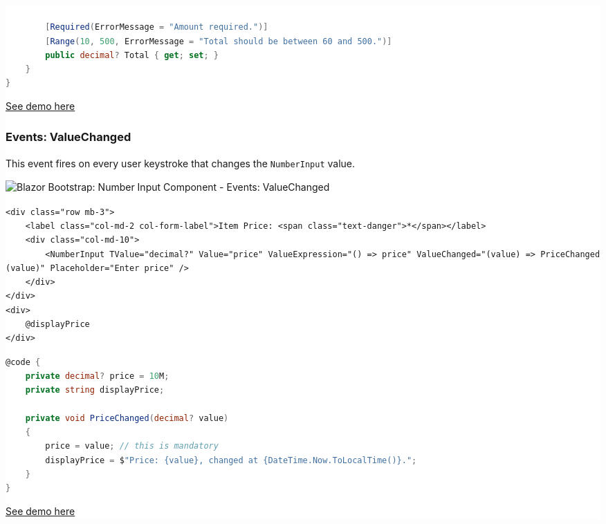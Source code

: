 ```cs {2-3,7-8,36,46,49-61} showLineNumbers

        [Required(ErrorMessage = "Amount required.")]
        [Range(10, 500, ErrorMessage = "Total should be between 60 and 500.")]
        public decimal? Total { get; set; }
    }
}
```

[See demo here](https://demos.getblazorbootstrap.com/form/number-input#validations)

### Events: ValueChanged

This event fires on every user keystroke that changes the `NumberInput` value.

<img src="https://i.imgur.com/1DGW8dG.png" alt="Blazor Bootstrap: Number Input Component - Events: ValueChanged" />

```cshtml {4} showLineNumbers
<div class="row mb-3">
    <label class="col-md-2 col-form-label">Item Price: <span class="text-danger">*</span></label>
    <div class="col-md-10">
        <NumberInput TValue="decimal?" Value="price" ValueExpression="() => price" ValueChanged="(value) => PriceChanged(value)" Placeholder="Enter price" />
    </div>
</div>
<div>
    @displayPrice
</div>
```

```cs {5-9} showLineNumbers
@code {
    private decimal? price = 10M;
    private string displayPrice;

    private void PriceChanged(decimal? value)
    {
        price = value; // this is mandatory
        displayPrice = $"Price: {value}, changed at {DateTime.Now.ToLocalTime()}.";
    }
}
```

[See demo here](https://demos.getblazorbootstrap.com/form/number-input#event-value-changed)